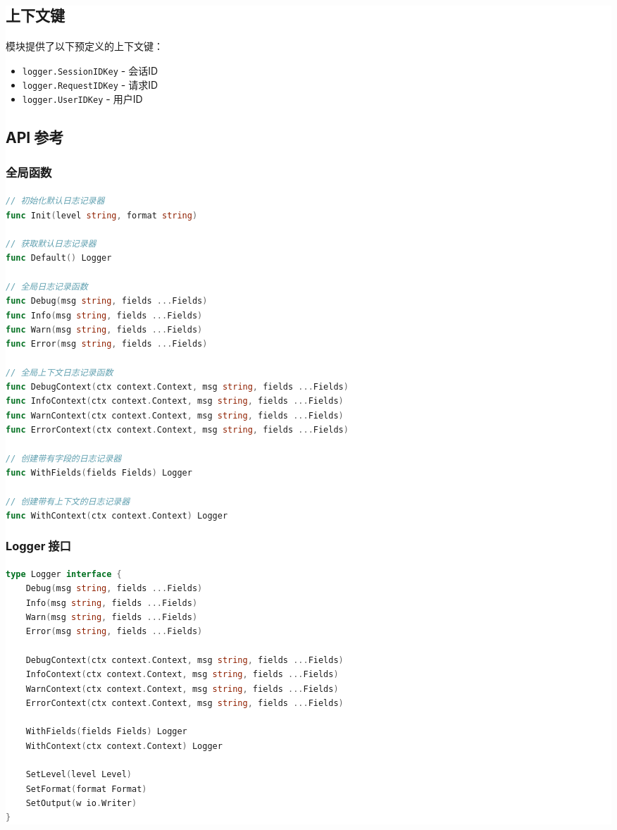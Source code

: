 ## 上下文键

模块提供了以下预定义的上下文键：

- `logger.SessionIDKey` - 会话ID
- `logger.RequestIDKey` - 请求ID
- `logger.UserIDKey` - 用户ID

## API 参考

### 全局函数

```go
// 初始化默认日志记录器
func Init(level string, format string)

// 获取默认日志记录器
func Default() Logger

// 全局日志记录函数
func Debug(msg string, fields ...Fields)
func Info(msg string, fields ...Fields)
func Warn(msg string, fields ...Fields)
func Error(msg string, fields ...Fields)

// 全局上下文日志记录函数
func DebugContext(ctx context.Context, msg string, fields ...Fields)
func InfoContext(ctx context.Context, msg string, fields ...Fields)
func WarnContext(ctx context.Context, msg string, fields ...Fields)
func ErrorContext(ctx context.Context, msg string, fields ...Fields)

// 创建带有字段的日志记录器
func WithFields(fields Fields) Logger

// 创建带有上下文的日志记录器
func WithContext(ctx context.Context) Logger
```

### Logger 接口

```go
type Logger interface {
    Debug(msg string, fields ...Fields)
    Info(msg string, fields ...Fields)
    Warn(msg string, fields ...Fields)
    Error(msg string, fields ...Fields)
    
    DebugContext(ctx context.Context, msg string, fields ...Fields)
    InfoContext(ctx context.Context, msg string, fields ...Fields)
    WarnContext(ctx context.Context, msg string, fields ...Fields)
    ErrorContext(ctx context.Context, msg string, fields ...Fields)
    
    WithFields(fields Fields) Logger
    WithContext(ctx context.Context) Logger
    
    SetLevel(level Level)
    SetFormat(format Format)
    SetOutput(w io.Writer)
}
```
